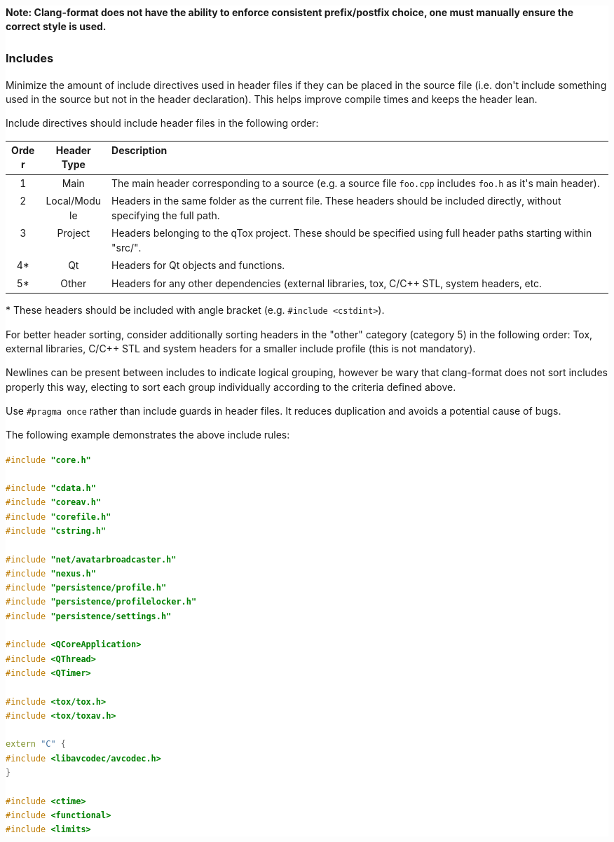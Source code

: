 **Note: Clang-format does not have the ability to enforce consistent
prefix/postfix choice, one must manually ensure the correct style is used.**

### Includes

Minimize the amount of include directives used in header files if they can be
placed in the source file (i.e. don't include something used in the source but
not in the header declaration). This helps improve compile times and keeps the
header lean.

Include directives should include header files in the following order:

| Order |    Header Type   | Description                                                                                                                  |
| :---: | :--------------: | :--------------------------------------------------------------------------------------------------------------------------- |
|   1   | Main             | The main header corresponding to a source (e.g. a source file `foo.cpp` includes `foo.h` as it's main header).               |
|   2   | Local/Module     | Headers in the same folder as the current file. These headers should be included directly, without specifying the full path. |
|   3   | Project          | Headers belonging to the qTox project. These should be specified using full header paths starting within "src/".             |
|   4\* | Qt               | Headers for Qt objects and functions.                                                                                        |
|   5\* | Other            | Headers for any other dependencies (external libraries, tox, C/C++ STL, system headers, etc.                                 |

\* These headers should be included with angle bracket (e.g.
`#include <cstdint>`).

For better header sorting, consider additionally sorting headers in the "other"
category (category 5) in the following order: Tox, external libraries, C/C++
STL and system headers for a smaller include profile (this is not mandatory).

Newlines can be present between includes to indicate logical grouping, however
be wary that clang-format does not sort includes properly this way, electing to
sort each group individually according to the criteria defined above.

Use `#pragma once` rather than include guards in header files. It reduces duplication and avoids a potential cause of bugs.

The following example demonstrates the above include rules:

```c++
#include "core.h"

#include "cdata.h"
#include "coreav.h"
#include "corefile.h"
#include "cstring.h"

#include "net/avatarbroadcaster.h"
#include "nexus.h"
#include "persistence/profile.h"
#include "persistence/profilelocker.h"
#include "persistence/settings.h"

#include <QCoreApplication>
#include <QThread>
#include <QTimer>

#include <tox/tox.h>
#include <tox/toxav.h>

extern "C" {
#include <libavcodec/avcodec.h>
}

#include <ctime>
#include <functional>
#include <limits>
```